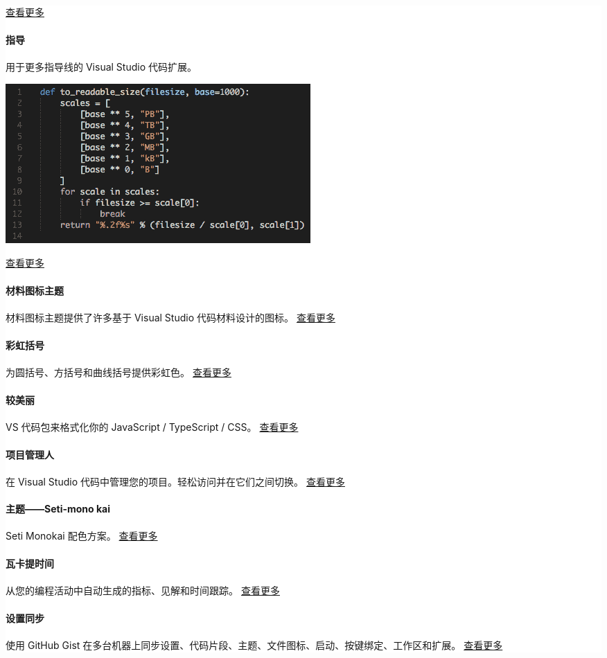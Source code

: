 [查看更多](https://marketplace.visualstudio.com/items?itemName=donjayamanne.githistory9)

#### 指导

用于更多指导线的 Visual Studio 代码扩展。

![xI4qAfwGK5qWdzNVlbXlGHrEY3DWiWIE1k7O](img/133b6a25a6d0a28a53dc849fec4626dd.png)

[查看更多](https://marketplace.visualstudio.com/items?itemName=spywhere.guides)

#### 材料图标主题

材料图标主题提供了许多基于 Visual Studio 代码材料设计的图标。
[查看更多](https://marketplace.visualstudio.com/items?itemName=PKief.material-icon-theme)

#### 彩虹括号

为圆括号、方括号和曲线括号提供彩虹色。
[查看更多](https://marketplace.visualstudio.com/items?itemName=2gua.rainbow-brackets)

#### 较美丽

VS 代码包来格式化你的 JavaScript / TypeScript / CSS。
[查看更多](https://marketplace.visualstudio.com/items?itemName=esbenp.prettier-vscode)

#### 项目管理人

在 Visual Studio 代码中管理您的项目。轻松访问并在它们之间切换。
[查看更多](https://marketplace.visualstudio.com/items?itemName=alefragnani.project-manager)

#### 主题——Seti-mono kai

Seti Monokai 配色方案。
[查看更多](https://marketplace.visualstudio.com/items?itemName=SmukkeKim.theme-setimonokai)

#### 瓦卡提时间

从您的编程活动中自动生成的指标、见解和时间跟踪。
[查看更多](https://marketplace.visualstudio.com/items?itemName=WakaTime.vscode-wakatime)

#### 设置同步

使用 GitHub Gist 在多台机器上同步设置、代码片段、主题、文件图标、启动、按键绑定、工作区和扩展。
[查看更多](https://marketplace.visualstudio.com/items?itemName=Shan.code-settings-sync)
